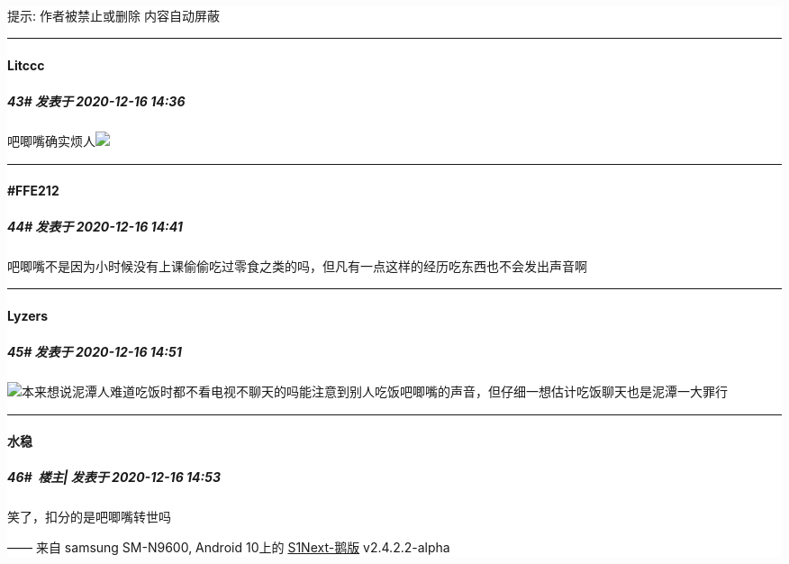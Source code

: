 提示: 作者被禁止或删除 内容自动屏蔽



*****

####  Litccc  
##### 43#       发表于 2020-12-16 14:36




吧唧嘴确实烦人<img src="https://static.saraba1st.com/image/smiley/face2017/037.png" referrerpolicy="no-referrer">







*****

####  #FFE212  
##### 44#       发表于 2020-12-16 14:41




吧唧嘴不是因为小时候没有上课偷偷吃过零食之类的吗，但凡有一点这样的经历吃东西也不会发出声音啊







*****

####  Lyzers  
##### 45#       发表于 2020-12-16 14:51



<img src="https://static.saraba1st.com/image/smiley/face2017/067.png" referrerpolicy="no-referrer">本来想说泥潭人难道吃饭时都不看电视不聊天的吗能注意到别人吃饭吧唧嘴的声音，但仔细一想估计吃饭聊天也是泥潭一大罪行







*****

####  水稳  
##### 46#         楼主| 发表于 2020-12-16 14:53




笑了，扣分的是吧唧嘴转世吗

—— 来自 samsung SM-N9600, Android 10上的 [S1Next-鹅版](https://github.com/ykrank/S1-Next/releases) v2.4.2.2-alpha




